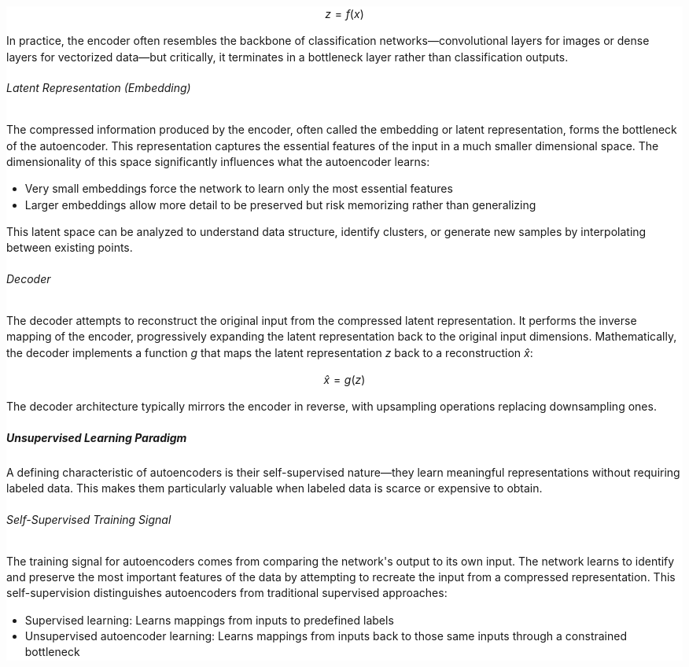 $$z = f(x)$$

In practice, the encoder often resembles the backbone of classification networks—convolutional layers for images or
dense layers for vectorized data—but critically, it terminates in a bottleneck layer rather than classification outputs.

###### Latent Representation (Embedding)

The compressed information produced by the encoder, often called the embedding or latent representation, forms the
bottleneck of the autoencoder. This representation captures the essential features of the input in a much smaller
dimensional space. The dimensionality of this space significantly influences what the autoencoder learns:

- Very small embeddings force the network to learn only the most essential features
- Larger embeddings allow more detail to be preserved but risk memorizing rather than generalizing

This latent space can be analyzed to understand data structure, identify clusters, or generate new samples by
interpolating between existing points.

###### Decoder

The decoder attempts to reconstruct the original input from the compressed latent representation. It performs the
inverse mapping of the encoder, progressively expanding the latent representation back to the original input dimensions.
Mathematically, the decoder implements a function $g$ that maps the latent representation $z$ back to a reconstruction
$\hat{x}$:

$$\hat{x} = g(z)$$

The decoder architecture typically mirrors the encoder in reverse, with upsampling operations replacing downsampling
ones.

##### Unsupervised Learning Paradigm

A defining characteristic of autoencoders is their self-supervised nature—they learn meaningful representations without
requiring labeled data. This makes them particularly valuable when labeled data is scarce or expensive to obtain.

###### Self-Supervised Training Signal

The training signal for autoencoders comes from comparing the network's output to its own input. The network learns to
identify and preserve the most important features of the data by attempting to recreate the input from a compressed
representation. This self-supervision distinguishes autoencoders from traditional supervised approaches:

- Supervised learning: Learns mappings from inputs to predefined labels
- Unsupervised autoencoder learning: Learns mappings from inputs back to those same inputs through a constrained
  bottleneck
